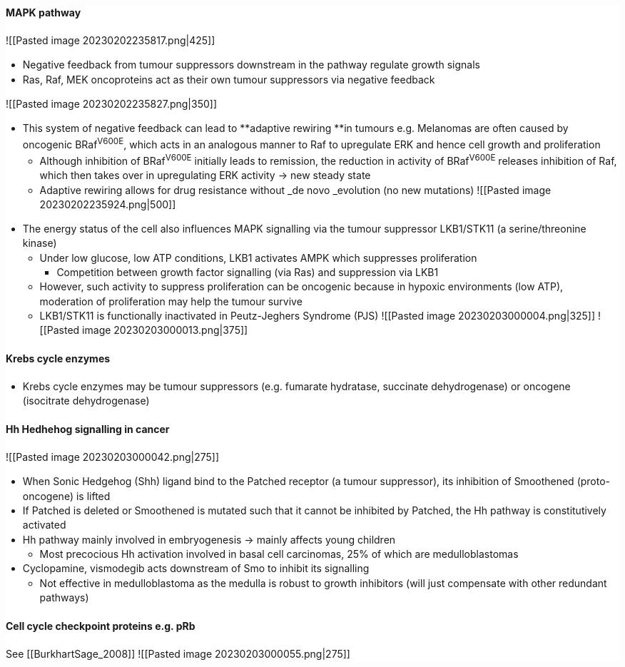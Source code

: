 #### MAPK pathway 
![[Pasted image 20230202235817.png|425]]

* Negative feedback from tumour suppressors downstream in the pathway regulate growth signals 
* Ras, Raf, MEK oncoproteins act as their own tumour suppressors via negative feedback 

![[Pasted image 20230202235827.png|350]]

* This system of negative feedback can lead to **adaptive rewiring **in tumours e.g. Melanomas are often caused by oncogenic BRaf<sup>V600E</sup>, which acts in an analogous manner to Raf to upregulate ERK and hence cell growth and proliferation 
    * Although inhibition of BRaf<sup>V600E</sup> initially leads to remission, the reduction in activity of BRaf<sup>V600E</sup> releases inhibition of Raf, which then takes over in upregulating ERK activity → new steady state  
    * Adaptive rewiring allows for drug resistance without _de novo _evolution (no new mutations) 
![[Pasted image 20230202235924.png|500]]

- The energy status of the cell also influences MAPK signalling via the tumour suppressor LKB1/STK11 (a serine/threonine kinase) 
	- Under low glucose, low ATP conditions, LKB1 activates AMPK which suppresses proliferation
		- Competition between growth factor signalling (via Ras) and suppression via LKB1 
    * However, such activity to suppress proliferation can be oncogenic because in hypoxic environments (low ATP), moderation of proliferation may help the tumour survive 
    * LKB1/STK11 is functionally inactivated in Peutz-Jeghers Syndrome (PJS) 
![[Pasted image 20230203000004.png|325]]
![[Pasted image 20230203000013.png|375]]

#### Krebs cycle enzymes
* Krebs cycle enzymes may be tumour suppressors (e.g. fumarate hydratase, succinate dehydrogenase) or oncogene (isocitrate dehydrogenase) 

#### Hh Hedhehog signalling in cancer 
![[Pasted image 20230203000042.png|275]]

* When Sonic Hedgehog (Shh) ligand bind to the Patched receptor (a tumour suppressor), its inhibition of Smoothened (proto-oncogene) is lifted 
* If Patched is deleted or Smoothened is mutated such that it cannot be inhibited by Patched, the Hh pathway is constitutively activated 
* Hh pathway mainly involved in embryogenesis → mainly affects young children
    * Most precocious Hh activation involved in basal cell carcinomas, 25% of which are medulloblastomas 
* Cyclopamine, vismodegib acts downstream of Smo to inhibit its signalling
    * Not effective in medulloblastoma as the medulla is robust to growth inhibitors (will just compensate with other redundant pathways) 

#### Cell cycle checkpoint proteins e.g. pRb 
See [[BurkhartSage_2008]]
![[Pasted image 20230203000055.png|275]]
